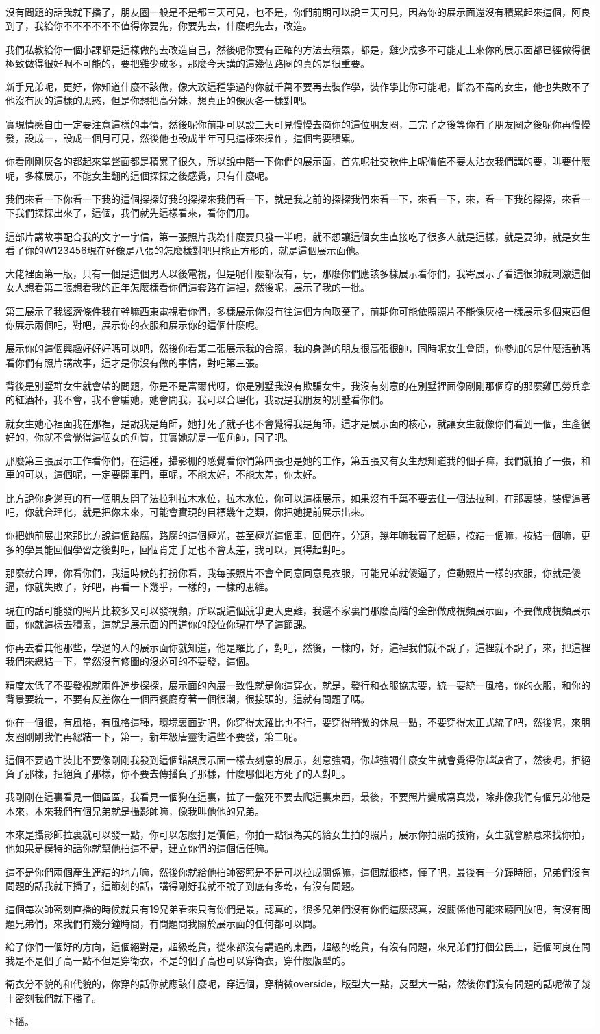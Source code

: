 沒有問題的話我就下播了，朋友圈一般是不是都三天可見，也不是，你們前期可以說三天可見，因為你的展示面還沒有積累起來這個，阿良到了，我給你不不不不不不值得你要先，你要先去，什麼呢先去，改造。

我們私教給你一個小課都是這樣做的去改造自己，然後呢你要有正確的方法去積累，都是，雞少成多不可能走上來你的展示面都已經做得很極致做得很好啊不可能的，要把雞少成多，那麼今天講的這幾個路圈的真的是很重要。

新手兄弟呢，更好，你知道什麼不該做，像大致這種學過的你就千萬不要再去裝作學，裝作學比你可能呢，斷為不高的女生，他也失敗不了他沒有灰的這樣的思惑，但是你想把高分妹，想真正的像灰各一樣對吧。

實現情感自由一定要注意這樣的事情，然後呢你前期可以設三天可見慢慢去商你的這位朋友圈，三完了之後等你有了朋友圈之後呢你再慢慢發，設成一，設成一個月可見，然後他也設成半年可見這樣來操作，這個需要積累。

你看剛剛灰各的都起來掌聲面都是積累了很久，所以說中階一下你們的展示面，首先呢社交軟件上呢價值不要太沾衣我們講的要，叫要什麼呢，多樣展示，不能女生翻的這個探探之後感覺，只有什麼呢。

我們來看一下你看一下我的這個探探好我的探探來我們看一下，就是我之前的探探我們來看一下，來看一下，來，看一下我的探探，來看一下我們探探出來了，這個，我們就先這樣看來，看你們用。

這部片講故事配合我的文字一字信，第一張照片我為什麼要只發一半呢，就不想讓這個女生直接吃了很多人就是這樣，就是耍帥，就是女生看了你的W123456現在好像是八張的怎麼樣對吧只能正方形的，就是這個展示面他。

大佬裡面第一版，只有一個是這個男人以後電視，但是呢什麼都沒有，玩，那麼你們應該多樣展示看你們，我寄展示了看這很帥就刺激這個女人想看第二張想看我的正年怎麼樣看你們這套路在這裡，然後呢，展示了我的一批。

第三展示了我經濟條件我在幹嘛西東電視看你們，多樣展示你沒有往這個方向取棄了，前期你可能依照照片不能像灰格一樣展示多個東西但你展示兩個吧，對吧，展示你的衣服和展示你的這個什麼呢。

展示你的這個興趣好好好嗎可以吧，然後你看第二張展示我的合照，我的身邊的朋友很高張很帥，同時呢女生會問，你參加的是什麼活動嗎看你們有照片講故事，這才是你沒有做的事情，對吧第三張。

背後是別墅群女生就會帶的問題，你是不是富爾代呀，你是別墅我沒有欺騙女生，我沒有刻意的在別墅裡面像剛剛那個穿的那麼雞巴勞兵拿的紅酒杯，我不會，我不會騙她，她會問我，我可以合理化，我說是我朋友的別墅看你們。

就女生她心裡面我在那裡，是說我是角師，她打死了就子也不會覺得我是角師，這才是展示面的核心，就讓女生就像你們看到一個，生產很好的，你就不會覺得這個女的角質，其實她就是一個角師，同了吧。

那麼第三張展示工作看你們，在這種，攝影棚的感覺看你們第四張也是她的工作，第五張又有女生想知道我的個子嘛，我們就拍了一張，和車的可以，這個呢，一定要開車門，車呢，不能太好，不能太差，你太好。

比方說你身邊真的有一個朋友開了法拉利拉木水位，拉木水位，你可以這樣展示，如果沒有千萬不要去住一個法拉利，在那裏裝，裝傻逼著吧，你就合理化，就是把你未來，可能會實現的目標幾年之類，你把她提前展示出來。

你把她前展出來那比方說這個路腐，路腐的這個極光，甚至極光這個車，回個在，分頭，幾年嘛我買了起碼，按結一個嘛，按結一個嘛，更多的學員能回個學習之後對吧，回個肯定手足也不會太差，我可以，買得起對吧。

那麼就合理，你看你們，我這時候的打扮你看，我每張照片不會全同意同意見衣服，可能兄弟就傻逼了，偉動照片一樣的衣服，你就是傻逼，你就失敗了，好吧，再看一下幾乎，一樣的，一樣的思維。

現在的話可能發的照片比較多又可以發視頻，所以說這個競爭更大更難，我還不家裏門那麼高階的全部做成視頻展示面，不要做成視頻展示面，你就這樣去積累，這就是展示面的門道你的段位你現在學了這節課。

你再去看其他那些，學過的人的展示面你就知道，他是羅比了，對吧，然後，一樣的，好，這裡我們就不說了，這裡就不說了，來，把這裡我們來總結一下，當然沒有修圖的沒必可的不要發，這個。

精度太低了不要發視就兩件進步探探，展示面的內展一致性就是你這穿衣，就是，發行和衣服協志要，統一要統一風格，你的衣服，和你的背景要統一，不要有反差你在一個西餐廳穿著一個很潮，很接頭的，這就有問題了嗎。

你在一個很，有風格，有風格這種，環境裏面對吧，你穿得太羅比也不行，要穿得稍微的休息一點，不要穿得太正式統了吧，然後呢，來朋友圈剛剛我們再總結一下，第一，新年級唐靈街這些不要發，第二呢。

這個不要過主裝比不要像剛剛我發到這個錯誤展示面一樣去刻意的展示，刻意強調，你越強調什麼女生就會覺得你越缺省了，然後呢，拒絕負了那樣，拒絕負了那樣，你不要去傳播負了那樣，什麼哪個地方死了的人對吧。

我剛剛在這裏看見一個區區，我看見一個狗在這裏，拉了一盤死不要去爬這裏東西，最後，不要照片變成寫真幾，除非像我們有個兄弟他是本來，本來我們有個兄弟就是攝影師嘛，像我叫他他的兄弟。

本來是攝影師拉裏就可以發一點，你可以怎麼打是價值，你拍一點很為美的給女生拍的照片，展示你拍照的技術，女生就會願意來找你拍，他如果是模特的話你就幫他拍這不是，建立你們的這個信任嘛。

這不是你們兩個產生連結的地方嘛，然後你就給他拍師密照是不是可以拉成關係嘛，這個就很棒，懂了吧，最後有一分鐘時間，兄弟們沒有問題的話我就下播了，這節刻的話，講得剛好我就不說了到底有多乾，有沒有問題。

這個每次師密刻直播的時候就只有19兄弟看來只有你們是最，認真的，很多兄弟們沒有你們這麼認真，沒關係他可能來聽回放吧，有沒有問題兄弟們，來我們有幾分鐘時間，有問題問我關於展示面的任何都可以問。

給了你們一個好的方向，這個絕對是，超級乾貨，從來都沒有講過的東西，超級的乾貨，有沒有問題，來兄弟們打個公民上，這個阿良在問我是不是個子高一點不但是穿衛衣，不是的個子高也可以穿衛衣，穿什麼版型的。

衛衣分不貌的和代貌的，你穿的話你就應該什麼呢，穿這個，穿稍微overside，版型大一點，反型大一點，然後你們沒有問題的話呢做了幾十密刻我們就下播了。

下播。